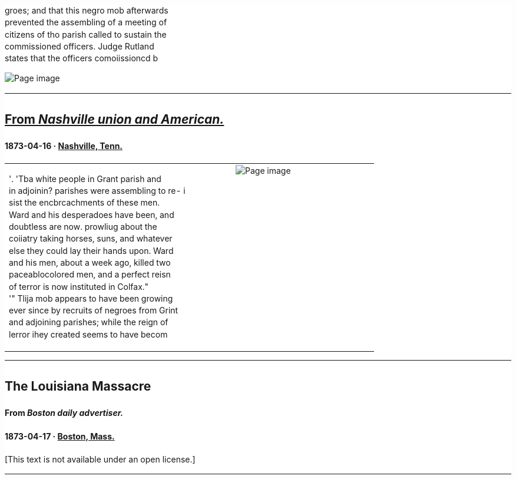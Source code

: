 groes; and that this negro mob afterwards  
prevented the assembling of a meeting of  
citizens of tho parish called to sustain the  
commissioned officers. Judge Rutland  
states that the officers comoiissioncd b
</td><td style="width: 50%; max-height: 75%; margin: auto; display: block;">
<img alt="Page image" src="https://tile.loc.gov/image-services/iiif/service:ndnp:tu:batch_tu_elvis_ver01:data:sn85033699:00200293472:1873041601:0364/pct:5.493690,70.372001,12.739421,10.224521/!600,600/0/default.jpg"/>
</td>
</tr></table>

---

## [From _Nashville union and American._](https://www.loc.gov/resource/sn85033699/1873-04-16/ed-1/?sp=1)

#### 1873-04-16 &middot; [Nashville, Tenn.](http://dbpedia.org/resource/Nashville%2C_Tennessee)

<table style="width: 100%;"><tr><td style="width: 50%">

  
&#x27;. &#x27;Tba white people in Grant parish and  
in adjoinin? parishes were assembling to re- i  
sist the encbrcachments of these men.  
Ward and his desperadoes have been, and  
doubtless are now. prowliug about the  
coiiatry taking horses, suns, and whatever  
else they could lay their hands upon. Ward  
and his men, about a week ago, killed two  
paceablocolored men, and a perfect reisn  
of terror is now instituted in Colfax.&quot;  
&#x27;&quot; Tlija mob appears to have been growing  
ever since by recruits of negroes from Grint  
and adjoining parishes; while the reign of  
lerror ihey created seems to have becom
</td><td style="width: 50%; max-height: 75%; margin: auto; display: block;">
<img alt="Page image" src="https://tile.loc.gov/image-services/iiif/service:ndnp:tu:batch_tu_elvis_ver01:data:sn85033699:00200293472:1873041601:0364/pct:7.334818,84.668721,10.957684,6.317411/!600,600/0/default.jpg"/>
</td>
</tr></table>

---

## The Louisiana Massacre

#### From _Boston daily advertiser._

#### 1873-04-17 &middot; [Boston, Mass.](http://dbpedia.org/resource/Boston)

[This text is not available under an open license.]

---